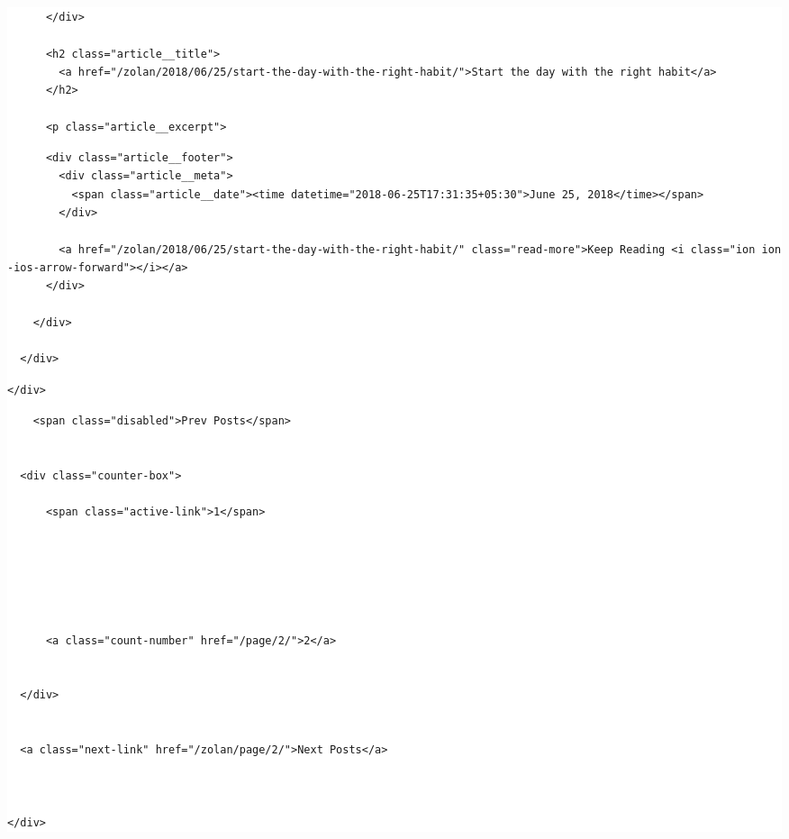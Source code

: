           
          </div>
      
          <h2 class="article__title">
            <a href="/zolan/2018/06/25/start-the-day-with-the-right-habit/">Start the day with the right habit</a>
          </h2>
      
          <p class="article__excerpt">
</p>
          
          <div class="article__footer">
            <div class="article__meta">
              <span class="article__date"><time datetime="2018-06-25T17:31:35+05:30">June 25, 2018</time></span>
            </div>

            <a href="/zolan/2018/06/25/start-the-day-with-the-right-habit/" class="read-more">Keep Reading <i class="ion ion-ios-arrow-forward"></i></a>
          </div>

        </div>

      </div>
      
  </div>
</div>

		
	
	</div>
</div>
<nav class="pagination">
  <div class="container">
    <div class="pagination__list">

      
        <span class="disabled">Prev Posts</span>
      

      <div class="counter-box">
        
          <span class="active-link">1</span>
        


        

        
          <a class="count-number" href="/page/2/">2</a>
        
        
      </div>

      
      <a class="next-link" href="/zolan/page/2/">Next Posts</a>
      


    </div>
  </div>
</nav>

  </main>
  
